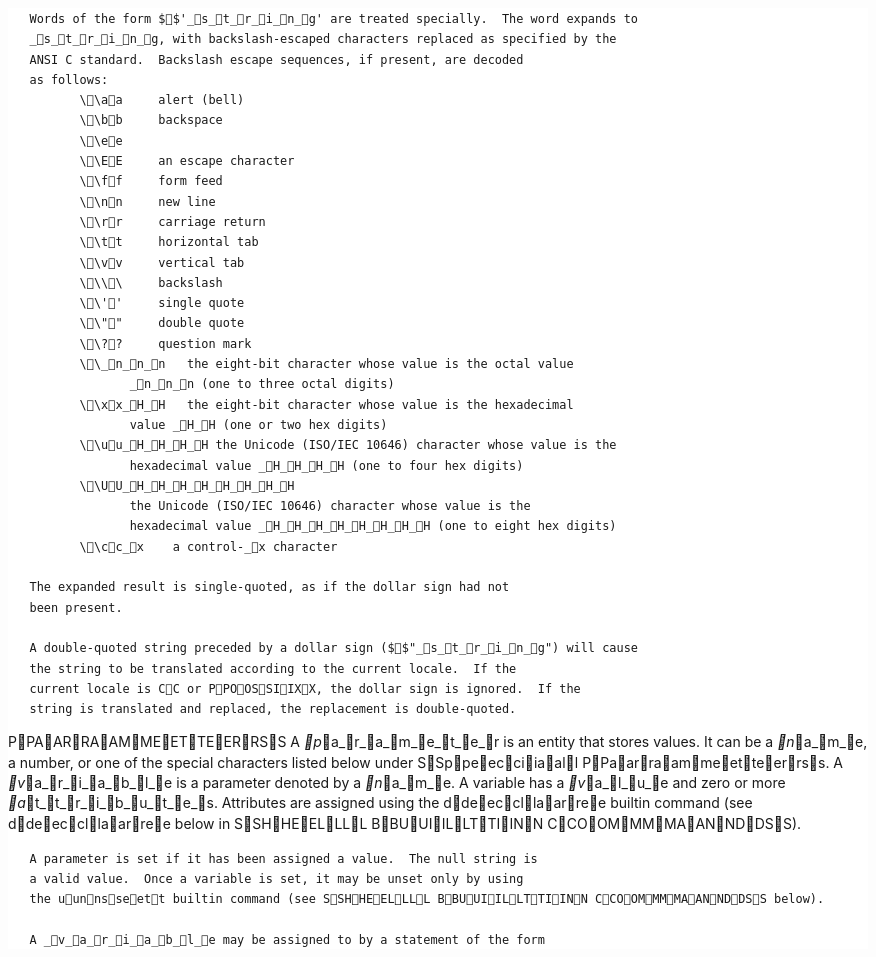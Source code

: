        Words of the form $$'_s_t_r_i_n_g' are treated specially.  The word expands to
       _s_t_r_i_n_g, with backslash-escaped characters replaced as specified by the
       ANSI C standard.  Backslash escape sequences, if present, are decoded
       as follows:
              \\aa     alert (bell)
              \\bb     backspace
              \\ee
              \\EE     an escape character
              \\ff     form feed
              \\nn     new line
              \\rr     carriage return
              \\tt     horizontal tab
              \\vv     vertical tab
              \\\\     backslash
              \\''     single quote
              \\""     double quote
              \\??     question mark
              \\_n_n_n   the eight-bit character whose value is the octal value
                     _n_n_n (one to three octal digits)
              \\xx_H_H   the eight-bit character whose value is the hexadecimal
                     value _H_H (one or two hex digits)
              \\uu_H_H_H_H the Unicode (ISO/IEC 10646) character whose value is the
                     hexadecimal value _H_H_H_H (one to four hex digits)
              \\UU_H_H_H_H_H_H_H_H
                     the Unicode (ISO/IEC 10646) character whose value is the
                     hexadecimal value _H_H_H_H_H_H_H_H (one to eight hex digits)
              \\cc_x    a control-_x character

       The expanded result is single-quoted, as if the dollar sign had not
       been present.

       A double-quoted string preceded by a dollar sign ($$"_s_t_r_i_n_g") will cause
       the string to be translated according to the current locale.  If the
       current locale is CC or PPOOSSIIXX, the dollar sign is ignored.  If the
       string is translated and replaced, the replacement is double-quoted.

PPAARRAAMMEETTEERRSS
       A _p_a_r_a_m_e_t_e_r is an entity that stores values.  It can be a _n_a_m_e, a
       number, or one of the special characters listed below under SSppeecciiaall
       PPaarraammeetteerrss.  A _v_a_r_i_a_b_l_e is a parameter denoted by a _n_a_m_e.  A variable
       has a _v_a_l_u_e and zero or more _a_t_t_r_i_b_u_t_e_s.  Attributes are assigned using
       the ddeeccllaarree builtin command (see ddeeccllaarree below in SSHHEELLLL BBUUIILLTTIINN
       CCOOMMMMAANNDDSS).

       A parameter is set if it has been assigned a value.  The null string is
       a valid value.  Once a variable is set, it may be unset only by using
       the uunnsseett builtin command (see SSHHEELLLL BBUUIILLTTIINN CCOOMMMMAANNDDSS below).

       A _v_a_r_i_a_b_l_e may be assigned to by a statement of the form
